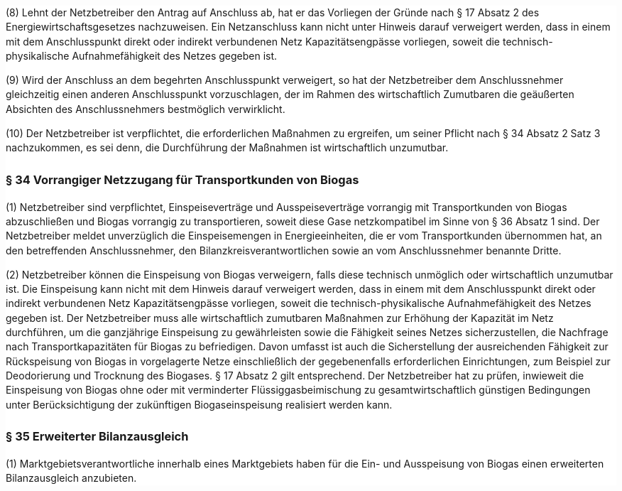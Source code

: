(8) Lehnt der Netzbetreiber den Antrag auf Anschluss ab, hat er das
Vorliegen der Gründe nach § 17 Absatz 2 des Energiewirtschaftsgesetzes
nachzuweisen. Ein Netzanschluss kann nicht unter Hinweis darauf
verweigert werden, dass in einem mit dem Anschlusspunkt direkt oder
indirekt verbundenen Netz Kapazitätsengpässe vorliegen, soweit die
technisch-physikalische Aufnahmefähigkeit des Netzes gegeben ist.

(9) Wird der Anschluss an dem begehrten Anschlusspunkt verweigert, so
hat der Netzbetreiber dem Anschlussnehmer gleichzeitig einen anderen
Anschlusspunkt vorzuschlagen, der im Rahmen des wirtschaftlich
Zumutbaren die geäußerten Absichten des Anschlussnehmers bestmöglich
verwirklicht.

(10) Der Netzbetreiber ist verpflichtet, die erforderlichen Maßnahmen
zu ergreifen, um seiner Pflicht nach § 34 Absatz 2 Satz 3
nachzukommen, es sei denn, die Durchführung der Maßnahmen ist
wirtschaftlich unzumutbar.


### § 34 Vorrangiger Netzzugang für Transportkunden von Biogas

(1) Netzbetreiber sind verpflichtet, Einspeiseverträge und
Ausspeiseverträge vorrangig mit Transportkunden von Biogas
abzuschließen und Biogas vorrangig zu transportieren, soweit diese
Gase netzkompatibel im Sinne von § 36 Absatz 1 sind. Der Netzbetreiber
meldet unverzüglich die Einspeisemengen in Energieeinheiten, die er
vom Transportkunden übernommen hat, an den betreffenden
Anschlussnehmer, den Bilanzkreisverantwortlichen sowie an vom
Anschlussnehmer benannte Dritte.

(2) Netzbetreiber können die Einspeisung von Biogas verweigern, falls
diese technisch unmöglich oder wirtschaftlich unzumutbar ist. Die
Einspeisung kann nicht mit dem Hinweis darauf verweigert werden, dass
in einem mit dem Anschlusspunkt direkt oder indirekt verbundenen Netz
Kapazitätsengpässe vorliegen, soweit die technisch-physikalische
Aufnahmefähigkeit des Netzes gegeben ist. Der Netzbetreiber muss alle
wirtschaftlich zumutbaren Maßnahmen zur Erhöhung der Kapazität im Netz
durchführen, um die ganzjährige Einspeisung zu gewährleisten sowie die
Fähigkeit seines Netzes sicherzustellen, die Nachfrage nach
Transportkapazitäten für Biogas zu befriedigen. Davon umfasst ist auch
die Sicherstellung der ausreichenden Fähigkeit zur Rückspeisung von
Biogas in vorgelagerte Netze einschließlich der gegebenenfalls
erforderlichen Einrichtungen, zum Beispiel zur Deodorierung und
Trocknung des Biogases. § 17 Absatz 2 gilt entsprechend. Der
Netzbetreiber hat zu prüfen, inwieweit die Einspeisung von Biogas ohne
oder mit verminderter Flüssiggasbeimischung zu gesamtwirtschaftlich
günstigen Bedingungen unter Berücksichtigung der zukünftigen
Biogaseinspeisung realisiert werden kann.


### § 35 Erweiterter Bilanzausgleich

(1) Marktgebietsverantwortliche innerhalb eines Marktgebiets haben für
die Ein- und Ausspeisung von Biogas einen erweiterten Bilanzausgleich
anzubieten.
